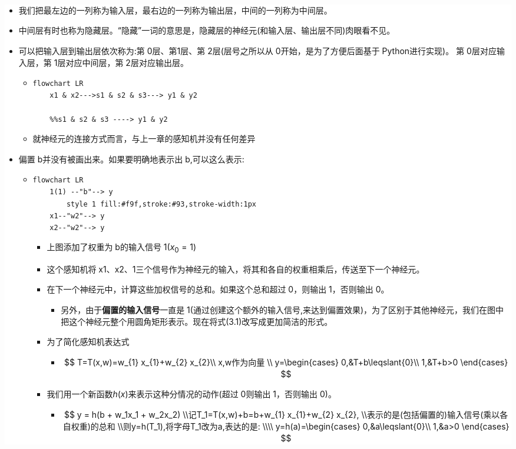 - 我们把最左边的一列称为输入层，最右边的一列称为输出层，中间的一列称为中间层。

- 中间层有时也称为隐藏层。“隐藏”一词的意思是，隐藏层的神经元(和输入层、输出层不同)肉眼看不见。

- 可以把输入层到输出层依次称为:第 0层、第1层、第 2层(层号之所以从 0开始，是为了方便后面基于 Python进行实现)。
  第 0层对应输入层，第 1层对应中间层，第 2层对应输出层。

  - ```mermaid
    flowchart LR
    	x1 & x2--->s1 & s2 & s3---> y1 & y2
    	
    	%%s1 & s2 & s3 ----> y1 & y2
    ```

  - 就神经元的连接方式而言，与上一章的感知机并没有任何差异

- 偏置 b并没有被画出来。如果要明确地表示出 b,可以这么表示:

  - ```mermaid
    flowchart LR
    	1(1) --"b"--> y
    	    style 1 fill:#f9f,stroke:#93,stroke-width:1px
    	x1--"w2"--> y
    	x2--"w2"--> y
    ```

    - 上图添加了权重为 b的输入信号 1($x_0=1$)

    - 这个感知机将 x1、x2、1三个信号作为神经元的输入，将其和各自的权重相乘后，传送至下一个神经元。

    - 在下一个神经元中，计算这些加权信号的总和。如果这个总和超过 0，则输出 1，否则输出 0。

      - 另外，由于**偏置的输入信号**一直是 1(通过创建这个额外的输入信号,来达到偏置效果)，为了区别于其他神经元，我们在图中把这个神经元整个用圆角矩形表示。现在将式(3.1)改写成更加简洁的形式。

    - 为了简化感知机表达式

      - $$
        T=T(x,w)=w_{1} x_{1}+w_{2} x_{2}\\
        x,w作为向量
        \\
        y=\begin{cases}
        0,&T+b\leqslant{0}\\
        1,&T+b>0
        \end{cases}
        $$

        

    - 我们用一个新函数$h(x)$来表示这种分情况的动作(超过 0则输出 1，否则输出 0)。

      - $$
        y = h(b + w_1x_1 + w_2x_2)
        \\记T_1=T(x,w)+b=b+w_{1} x_{1}+w_{2} x_{2},
        \\表示的是(包括偏置的)输入信号(乘以各自权重)的总和
        \\则y=h(T_1),将字母T_1改为a,表达的是:
        \\\\
        y=h(a)=\begin{cases}
        0,&a\leqslant{0}\\
        1,&a>0
        \end{cases}
        $$
